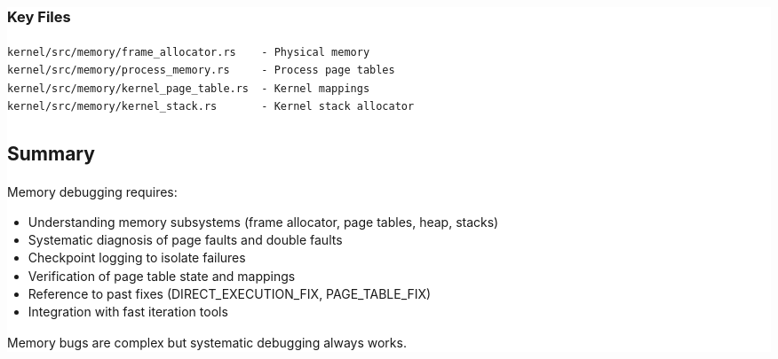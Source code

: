 ### Key Files
```
kernel/src/memory/frame_allocator.rs    - Physical memory
kernel/src/memory/process_memory.rs     - Process page tables
kernel/src/memory/kernel_page_table.rs  - Kernel mappings
kernel/src/memory/kernel_stack.rs       - Kernel stack allocator
```

## Summary

Memory debugging requires:
- Understanding memory subsystems (frame allocator, page tables, heap, stacks)
- Systematic diagnosis of page faults and double faults
- Checkpoint logging to isolate failures
- Verification of page table state and mappings
- Reference to past fixes (DIRECT_EXECUTION_FIX, PAGE_TABLE_FIX)
- Integration with fast iteration tools

Memory bugs are complex but systematic debugging always works.
